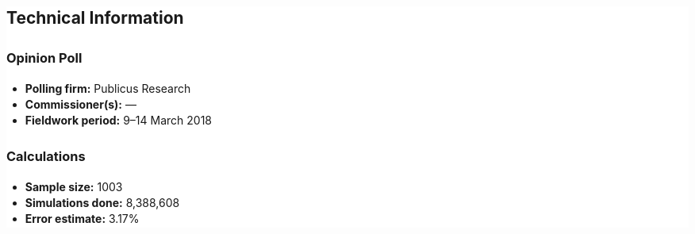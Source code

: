
## Technical Information

### Opinion Poll

+ **Polling firm:** Publicus Research
+ **Commissioner(s):** —
+ **Fieldwork period:** 9–14 March 2018

### Calculations

+ **Sample size:** 1003
+ **Simulations done:** 8,388,608
+ **Error estimate:** 3.17%

